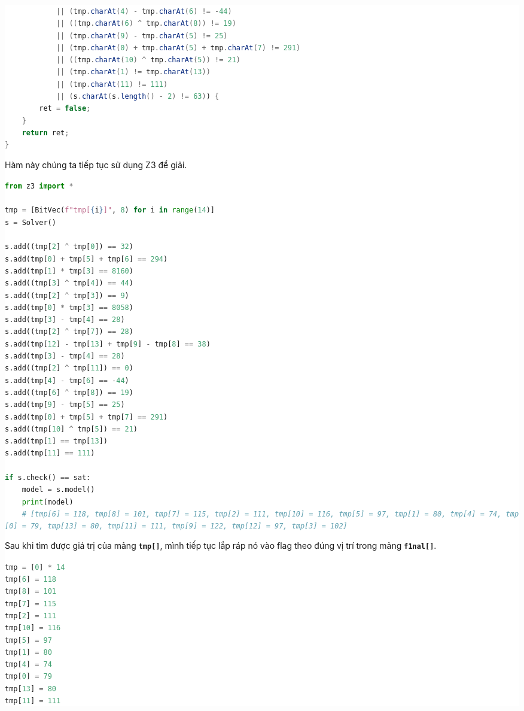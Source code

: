 ```java
			|| (tmp.charAt(4) - tmp.charAt(6) != -44)
			|| ((tmp.charAt(6) ^ tmp.charAt(8)) != 19)
			|| (tmp.charAt(9) - tmp.charAt(5) != 25)
			|| (tmp.charAt(0) + tmp.charAt(5) + tmp.charAt(7) != 291)
			|| ((tmp.charAt(10) ^ tmp.charAt(5)) != 21)
			|| (tmp.charAt(1) != tmp.charAt(13))
			|| (tmp.charAt(11) != 111)
			|| (s.charAt(s.length() - 2) != 63)) {
		ret = false;
	}
	return ret;
}
```

Hàm này chúng ta tiếp tục sử dụng Z3 để giải. 

```python
from z3 import *

tmp = [BitVec(f"tmp[{i}]", 8) for i in range(14)]
s = Solver()

s.add((tmp[2] ^ tmp[0]) == 32)
s.add(tmp[0] + tmp[5] + tmp[6] == 294)
s.add(tmp[1] * tmp[3] == 8160)
s.add((tmp[3] ^ tmp[4]) == 44)
s.add((tmp[2] ^ tmp[3]) == 9)
s.add(tmp[0] * tmp[3] == 8058)
s.add(tmp[3] - tmp[4] == 28)
s.add((tmp[2] ^ tmp[7]) == 28)
s.add(tmp[12] - tmp[13] + tmp[9] - tmp[8] == 38)
s.add(tmp[3] - tmp[4] == 28)
s.add((tmp[2] ^ tmp[11]) == 0)
s.add(tmp[4] - tmp[6] == -44)
s.add((tmp[6] ^ tmp[8]) == 19)
s.add(tmp[9] - tmp[5] == 25)
s.add(tmp[0] + tmp[5] + tmp[7] == 291)
s.add((tmp[10] ^ tmp[5]) == 21)
s.add(tmp[1] == tmp[13])
s.add(tmp[11] == 111)

if s.check() == sat:
    model = s.model()
    print(model)
    # [tmp[6] = 118, tmp[8] = 101, tmp[7] = 115, tmp[2] = 111, tmp[10] = 116, tmp[5] = 97, tmp[1] = 80, tmp[4] = 74, tmp[0] = 79, tmp[13] = 80, tmp[11] = 111, tmp[9] = 122, tmp[12] = 97, tmp[3] = 102]
```

Sau khi tìm được giá trị của mảng **`tmp[]`**, mình tiếp tục lắp ráp nó vào flag theo đúng vị trí trong mảng **`f1nal[]`**. 

```python
tmp = [0] * 14
tmp[6] = 118
tmp[8] = 101
tmp[7] = 115
tmp[2] = 111
tmp[10] = 116
tmp[5] = 97
tmp[1] = 80
tmp[4] = 74
tmp[0] = 79
tmp[13] = 80
tmp[11] = 111
```